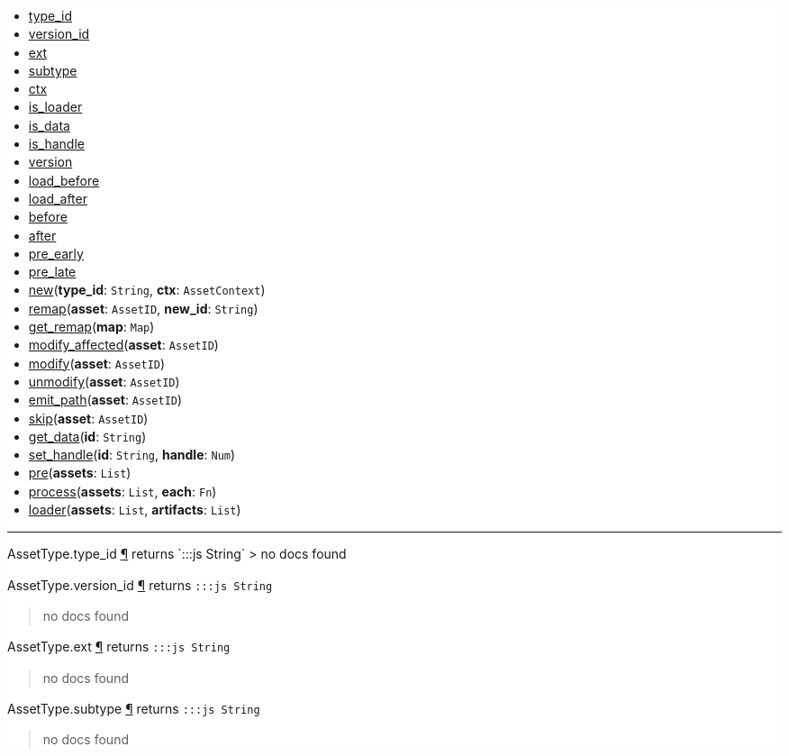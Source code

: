 - [type_id](#AssetType.type_id)
- [version_id](#AssetType.version_id)
- [ext](#AssetType.ext)
- [subtype](#AssetType.subtype)
- [ctx](#AssetType.ctx)
- [is_loader](#AssetType.is_loader)
- [is_data](#AssetType.is_data)
- [is_handle](#AssetType.is_handle)
- [version](#AssetType.version)
- [load_before](#AssetType.load_before)
- [load_after](#AssetType.load_after)
- [before](#AssetType.before)
- [after](#AssetType.after)
- [pre_early](#AssetType.pre_early)
- [pre_late](#AssetType.pre_late)
- [new](#AssetType.new+2)(**type_id**: `String`, **ctx**: `AssetContext`)
- [remap](#AssetType.remap+2)(**asset**: `AssetID`, **new_id**: `String`)
- [get_remap](#AssetType.get_remap)(**map**: `Map`)
- [modify_affected](#AssetType.modify_affected)(**asset**: `AssetID`)
- [modify](#AssetType.modify)(**asset**: `AssetID`)
- [unmodify](#AssetType.unmodify)(**asset**: `AssetID`)
- [emit_path](#AssetType.emit_path)(**asset**: `AssetID`)
- [skip](#AssetType.skip)(**asset**: `AssetID`)
- [get_data](#AssetType.get_data)(**id**: `String`)
- [set_handle](#AssetType.set_handle+2)(**id**: `String`, **handle**: `Num`)
- [pre](#AssetType.pre)(**assets**: `List`)
- [process](#AssetType.process+2)(**assets**: `List`, **each**: `Fn`)
- [loader](#AssetType.loader+2)(**assets**: `List`, **artifacts**: `List`)

<hr/>
<endpoint module="luxe: asset/type" class="AssetType" signature="type_id"></endpoint>
<signature id="AssetType.type_id">AssetType.type_id
<a class="headerlink" href="#AssetType.type_id" title="Permanent link">¶</a></signature>
<span class='api_ret'>returns</span> `:::js String`
> no docs found   

<endpoint module="luxe: asset/type" class="AssetType" signature="version_id"></endpoint>
<signature id="AssetType.version_id">AssetType.version_id
<a class="headerlink" href="#AssetType.version_id" title="Permanent link">¶</a></signature>
<span class='api_ret'>returns</span> `:::js String`
> no docs found   

<endpoint module="luxe: asset/type" class="AssetType" signature="ext"></endpoint>
<signature id="AssetType.ext">AssetType.ext
<a class="headerlink" href="#AssetType.ext" title="Permanent link">¶</a></signature>
<span class='api_ret'>returns</span> `:::js String`
> no docs found   

<endpoint module="luxe: asset/type" class="AssetType" signature="subtype"></endpoint>
<signature id="AssetType.subtype">AssetType.subtype
<a class="headerlink" href="#AssetType.subtype" title="Permanent link">¶</a></signature>
<span class='api_ret'>returns</span> `:::js String`
> no docs found   
